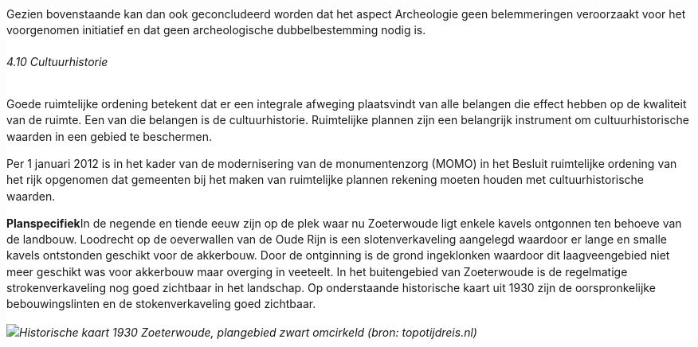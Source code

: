 Gezien bovenstaande kan dan ook geconcludeerd worden dat het aspect Archeologie geen belemmeringen veroorzaakt voor het voorgenomen initiatief en dat geen archeologische dubbelbestemming nodig is.

###### 4\.10 Cultuurhistorie

Goede ruimtelijke ordening betekent dat er een integrale afweging plaatsvindt van alle belangen die effect hebben op de kwaliteit van de ruimte. Een van die belangen is de cultuurhistorie. Ruimtelijke plannen zijn een belangrijk instrument om cultuurhistorische waarden in een gebied te beschermen.

Per 1 januari 2012 is in het kader van de modernisering van de monumentenzorg (MOMO) in het Besluit ruimtelijke ordening van het rijk opgenomen dat gemeenten bij het maken van ruimtelijke plannen rekening moeten houden met cultuurhistorische waarden.

**Planspecifiek**In de negende en tiende eeuw zijn op de plek waar nu Zoeterwoude ligt enkele kavels ontgonnen ten behoeve van de landbouw. Loodrecht op de oeverwallen van de Oude Rijn is een slotenverkaveling aangelegd waardoor er lange en smalle kavels ontstonden geschikt voor de akkerbouw. Door de ontginning is de grond ingeklonken waardoor dit laagveengebied niet meer geschikt was voor akkerbouw maar overging in veeteelt. In het buitengebied van Zoeterwoude is de regelmatige strokenverkaveling nog goed zichtbaar in het landschap. Op onderstaande historische kaart uit 1930 zijn de oorspronkelijke bebouwingslinten en de stokenverkaveling goed zichtbaar.

![](i_NL.IMRO.0638.BP00030-VAS1_afbeelding51.jpg)*Historische kaart 1930 Zoeterwoude, plangebied zwart omcirkeld (bron: topotijdreis.nl)*


